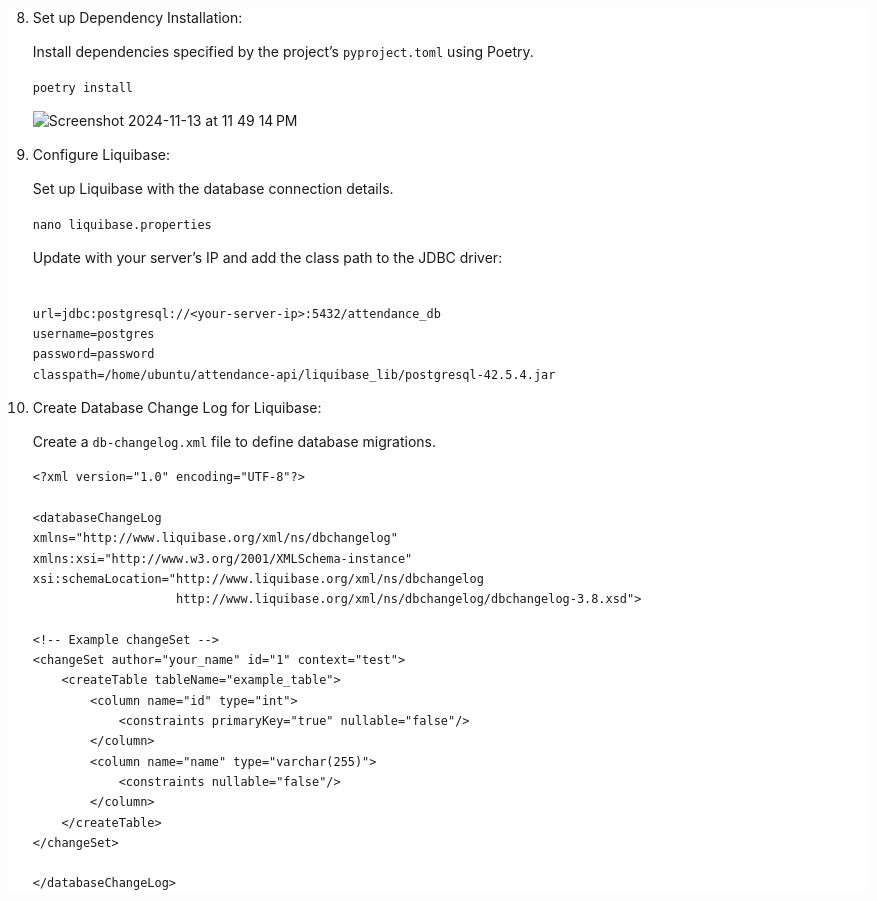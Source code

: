 
   

8. Set up Dependency Installation:

    Install dependencies specified by the project’s `pyproject.toml` using Poetry.

    ```
    poetry install
    ```
    <img width="770" alt="Screenshot 2024-11-13 at 11 49 14 PM" src="https://github.com/user-attachments/assets/f628e7a3-3c97-48d2-a39f-063ca2668722">




9. Configure Liquibase:
    
    Set up Liquibase with the database connection details.


    ```
    nano liquibase.properties
    ```
    Update with your server’s IP and add the class path to the JDBC driver:

    ```
   
    url=jdbc:postgresql://<your-server-ip>:5432/attendance_db
    username=postgres
    password=password
    classpath=/home/ubuntu/attendance-api/liquibase_lib/postgresql-42.5.4.jar

    ```

10. Create Database Change Log for Liquibase:

     Create a `db-changelog.xml` file to define database migrations.

    ```
    <?xml version="1.0" encoding="UTF-8"?>

    <databaseChangeLog
    xmlns="http://www.liquibase.org/xml/ns/dbchangelog"
    xmlns:xsi="http://www.w3.org/2001/XMLSchema-instance"
    xsi:schemaLocation="http://www.liquibase.org/xml/ns/dbchangelog
                        http://www.liquibase.org/xml/ns/dbchangelog/dbchangelog-3.8.xsd">

    <!-- Example changeSet -->
    <changeSet author="your_name" id="1" context="test">
        <createTable tableName="example_table">
            <column name="id" type="int">
                <constraints primaryKey="true" nullable="false"/>
            </column>
            <column name="name" type="varchar(255)">
                <constraints nullable="false"/>
            </column>
        </createTable>
    </changeSet>

    </databaseChangeLog>
